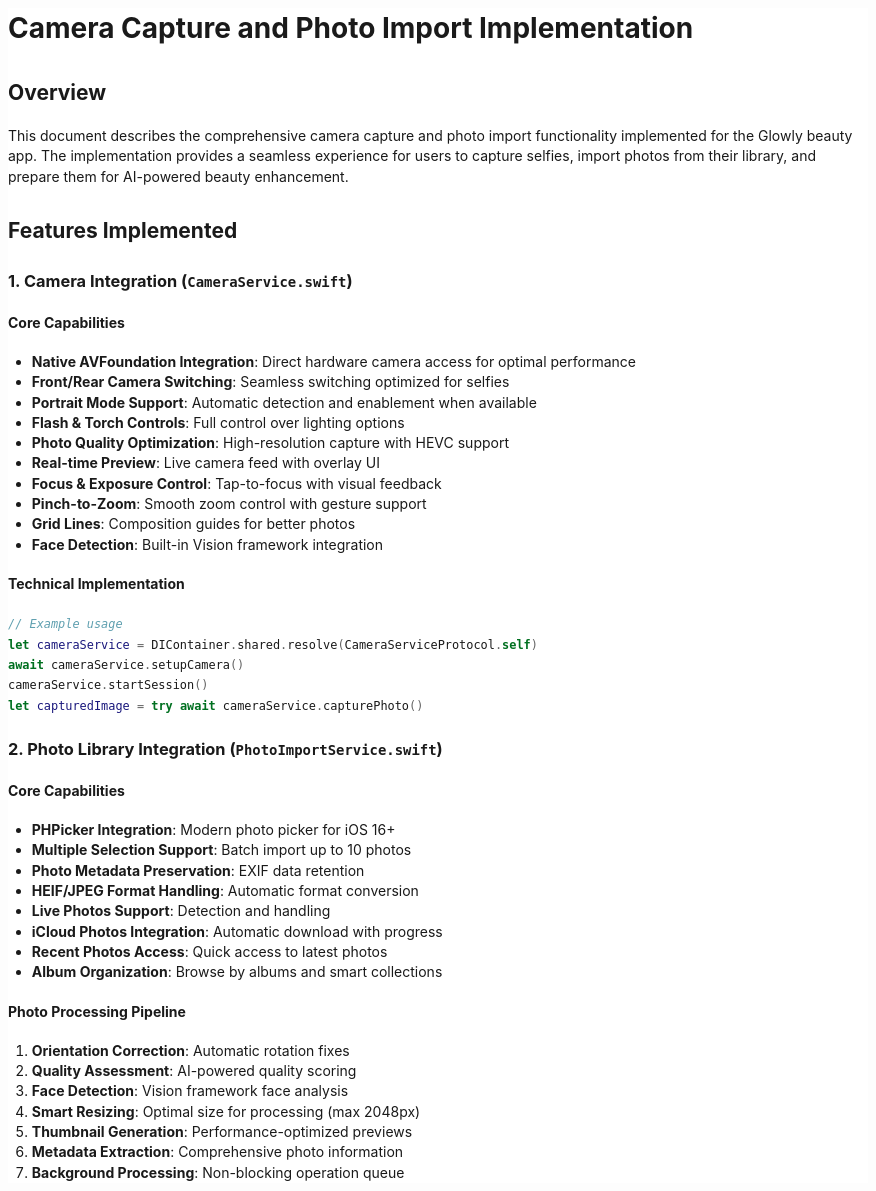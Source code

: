 # Camera Capture and Photo Import Implementation

## Overview

This document describes the comprehensive camera capture and photo import functionality implemented for the Glowly beauty app. The implementation provides a seamless experience for users to capture selfies, import photos from their library, and prepare them for AI-powered beauty enhancement.

## Features Implemented

### 1. Camera Integration (`CameraService.swift`)

#### Core Capabilities
- **Native AVFoundation Integration**: Direct hardware camera access for optimal performance
- **Front/Rear Camera Switching**: Seamless switching optimized for selfies
- **Portrait Mode Support**: Automatic detection and enablement when available
- **Flash & Torch Controls**: Full control over lighting options
- **Photo Quality Optimization**: High-resolution capture with HEVC support
- **Real-time Preview**: Live camera feed with overlay UI
- **Focus & Exposure Control**: Tap-to-focus with visual feedback
- **Pinch-to-Zoom**: Smooth zoom control with gesture support
- **Grid Lines**: Composition guides for better photos
- **Face Detection**: Built-in Vision framework integration

#### Technical Implementation
```swift
// Example usage
let cameraService = DIContainer.shared.resolve(CameraServiceProtocol.self)
await cameraService.setupCamera()
cameraService.startSession()
let capturedImage = try await cameraService.capturePhoto()
```

### 2. Photo Library Integration (`PhotoImportService.swift`)

#### Core Capabilities
- **PHPicker Integration**: Modern photo picker for iOS 16+
- **Multiple Selection Support**: Batch import up to 10 photos
- **Photo Metadata Preservation**: EXIF data retention
- **HEIF/JPEG Format Handling**: Automatic format conversion
- **Live Photos Support**: Detection and handling
- **iCloud Photos Integration**: Automatic download with progress
- **Recent Photos Access**: Quick access to latest photos
- **Album Organization**: Browse by albums and smart collections

#### Photo Processing Pipeline
1. **Orientation Correction**: Automatic rotation fixes
2. **Quality Assessment**: AI-powered quality scoring
3. **Face Detection**: Vision framework face analysis
4. **Smart Resizing**: Optimal size for processing (max 2048px)
5. **Thumbnail Generation**: Performance-optimized previews
6. **Metadata Extraction**: Comprehensive photo information
7. **Background Processing**: Non-blocking operation queue
